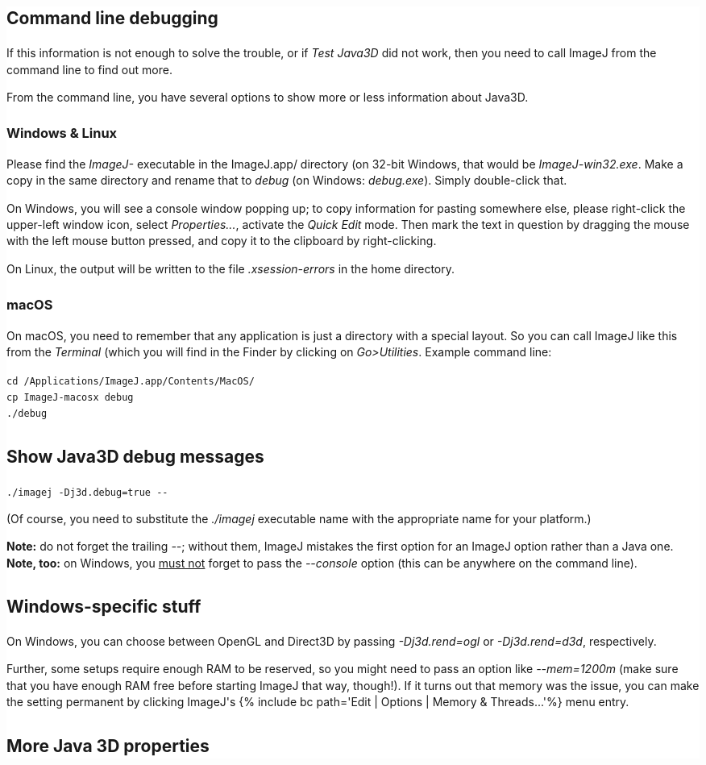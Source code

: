 ## Command line debugging

If this information is not enough to solve the trouble, or if *Test Java3D* did not work, then you need to call ImageJ from the command line to find out more.

From the command line, you have several options to show more or less information about Java3D.

### Windows & Linux

Please find the *ImageJ-<platform>* executable in the ImageJ.app/ directory (on 32-bit Windows, that would be *ImageJ-win32.exe*. Make a copy in the same directory and rename that to *debug* (on Windows: *debug.exe*). Simply double-click that.

On Windows, you will see a console window popping up; to copy information for pasting somewhere else, please right-click the upper-left window icon, select *Properties...*, activate the *Quick Edit* mode. Then mark the text in question by dragging the mouse with the left mouse button pressed, and copy it to the clipboard by right-clicking.

On Linux, the output will be written to the file *.xsession-errors* in the home directory.

### macOS

On macOS, you need to remember that any application is just a directory with a special layout. So you can call ImageJ like this from the *Terminal* (which you will find in the Finder by clicking on *Go&gt;Utilities*. Example command line:

    cd /Applications/ImageJ.app/Contents/MacOS/
    cp ImageJ-macosx debug
    ./debug

## Show Java3D debug messages

    ./imagej -Dj3d.debug=true --

(Of course, you need to substitute the *./imagej* executable name with the appropriate name for your platform.)

**Note:** do not forget the trailing *--*; without them, ImageJ mistakes the first option for an ImageJ option rather than a Java one. **Note, too:** on Windows, you <u>must not</u> forget to pass the *--console* option (this can be anywhere on the command line).

## Windows-specific stuff

On Windows, you can choose between OpenGL and Direct3D by passing *-Dj3d.rend=ogl* or *-Dj3d.rend=d3d*, respectively.

Further, some setups require enough RAM to be reserved, so you might need to pass an option like *--mem=1200m* (make sure that you have enough RAM free before starting ImageJ that way, though!). If it turns out that memory was the issue, you can make the setting permanent by clicking ImageJ's {% include bc path='Edit | Options | Memory & Threads...'%} menu entry.

## More Java 3D properties
